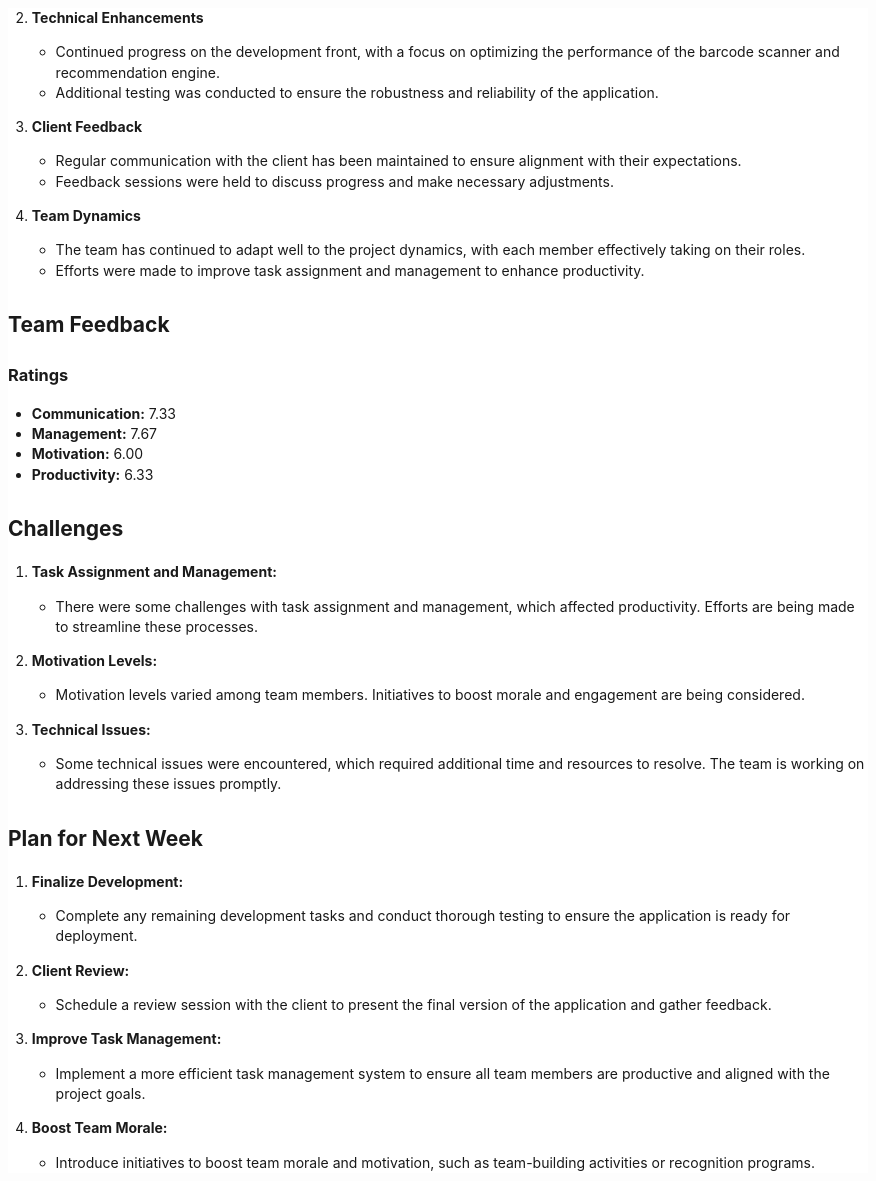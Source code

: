 2. **Technical Enhancements**
   - Continued progress on the development front, with a focus on optimizing the performance of the barcode scanner and recommendation engine.
   - Additional testing was conducted to ensure the robustness and reliability of the application.

3. **Client Feedback**
   - Regular communication with the client has been maintained to ensure alignment with their expectations.
   - Feedback sessions were held to discuss progress and make necessary adjustments.

4. **Team Dynamics**
   - The team has continued to adapt well to the project dynamics, with each member effectively taking on their roles.
   - Efforts were made to improve task assignment and management to enhance productivity.

## Team Feedback

### Ratings

- **Communication:** 7.33
- **Management:** 7.67
- **Motivation:** 6.00
- **Productivity:** 6.33

## Challenges

1. **Task Assignment and Management:**
   - There were some challenges with task assignment and management, which affected productivity. Efforts are being made to streamline these processes.

2. **Motivation Levels:**
   - Motivation levels varied among team members. Initiatives to boost morale and engagement are being considered.

3. **Technical Issues:**
   - Some technical issues were encountered, which required additional time and resources to resolve. The team is working on addressing these issues promptly.

## Plan for Next Week

1. **Finalize Development:**
   - Complete any remaining development tasks and conduct thorough testing to ensure the application is ready for deployment.

2. **Client Review:**
   - Schedule a review session with the client to present the final version of the application and gather feedback.

3. **Improve Task Management:**
   - Implement a more efficient task management system to ensure all team members are productive and aligned with the project goals.

4. **Boost Team Morale:**
   - Introduce initiatives to boost team morale and motivation, such as team-building activities or recognition programs.
